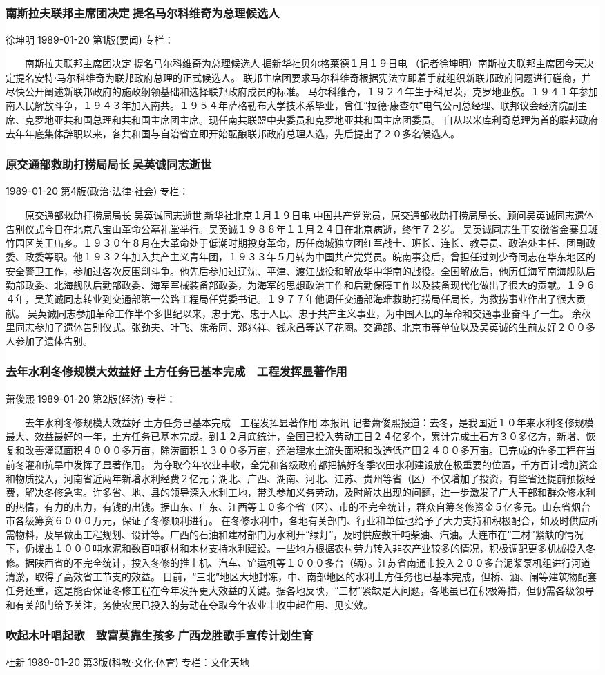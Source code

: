 
### 南斯拉夫联邦主席团决定  提名马尔科维奇为总理候选人
徐坤明
1989-01-20
第1版(要闻)
专栏：

　　南斯拉夫联邦主席团决定
    提名马尔科维奇为总理候选人
    据新华社贝尔格莱德１月１９日电  （记者徐坤明）南斯拉夫联邦主席团今天决定提名安特·马尔科维奇为联邦政府总理的正式候选人。
    联邦主席团要求马尔科维奇根据宪法立即着手就组织新联邦政府问题进行磋商，并尽快公开阐述新联邦政府的施政纲领基础和选择联邦政府成员的标准。
    马尔科维奇，１９２４年生于科尼茨，克罗地亚族。１９４１年参加南人民解放斗争，１９４３年加入南共。１９５４年萨格勒布大学技术系毕业，曾任“拉德·康查尔”电气公司总经理、联邦议会经济院副主席、克罗地亚共和国总理和共和国主席团主席。现任南共联盟中央委员和克罗地亚共和国主席团委员。
    自从以米库利奇总理为首的联邦政府去年年底集体辞职以来，各共和国与自治省立即开始酝酿联邦政府总理人选，先后提出了２０多名候选人。


### 原交通部救助打捞局局长  吴英诚同志逝世

1989-01-20
第4版(政治·法律·社会)
专栏：

　　原交通部救助打捞局局长
    吴英诚同志逝世
    新华社北京１月１９日电  中国共产党党员，原交通部救助打捞局局长、顾问吴英诚同志遗体告别仪式今日在北京八宝山革命公墓礼堂举行。吴英诚１９８８年１１月２４日在北京病逝，终年７２岁。
    吴英诚同志生于安徽省金寨县斑竹园区关王庙乡。１９３０年８月在大革命处于低潮时期投身革命，历任商城独立团红军战士、班长、连长、教导员、政治处主任、团副政委、政委等职。他１９３２年加入共产主义青年团，１９３３年５月转为中国共产党党员。皖南事变后，曾担任过刘少奇同志在华东地区的安全警卫工作，参加过各次反围剿斗争。他先后参加过辽沈、平津、渡江战役和解放华中华南的战役。全国解放后，他历任海军南海舰队后勤部政委、北海舰队后勤部政委、海军军械装备部政委，为海军的思想政治工作和后勤保障工作以及装备现代化做出了很大的贡献。１９６４年，吴英诚同志转业到交通部第一公路工程局任党委书记。１９７７年他调任交通部海难救助打捞局任局长，为救捞事业作出了很大贡献。
    吴英诚同志参加革命工作半个多世纪以来，忠于党、忠于人民、忠于共产主义事业，为中国人民的革命和交通事业奋斗了一生。
    余秋里同志参加了遗体告别仪式。张劲夫、叶飞、陈希同、邓兆祥、钱永昌等送了花圈。交通部、北京市等单位以及吴英诚的生前友好２００多人参加了遗体告别。


### 去年水利冬修规模大效益好  土方任务已基本完成　工程发挥显著作用
萧俊熙
1989-01-20
第2版(经济)
专栏：

　　去年水利冬修规模大效益好
    土方任务已基本完成　工程发挥显著作用
    本报讯  记者萧俊熙报道：去冬，是我国近１０年来水利冬修规模最大、效益最好的一年，土方任务已基本完成。到１２月底统计，全国已投入劳动工日２４亿多个，累计完成土石方３０多亿方，新增、恢复和改善灌溉面积４０００多万亩，除涝面积１３００多万亩，还治理水土流失面积和改造低产田２４００多万亩。已完成的许多工程在当前冬灌和抗旱中发挥了显著作用。
    为夺取今年农业丰收，全党和各级政府都把搞好冬季农田水利建设放在极重要的位置，千方百计增加资金和物质投入，河南省近两年新增水利经费２亿元；湖北、广西、湖南、河北、江苏、贵州等省（区）不仅增加了投资，有些省还提前预拨经费，解决冬修急需。许多省、地、县的领导深入水利工地，带头参加义务劳动，及时解决出现的问题，进一步激发了广大干部和群众修水利的热情，有力的出力，有钱的出钱。据山东、广东、江西等１０多个省（区）、市的不完全统计，群众自筹冬修资金５亿多元。山东省烟台市各级筹资６０００万元，保证了冬修顺利进行。
    在冬修水利中，各地有关部门、行业和单位也给予了大力支持和积极配合，如及时供应所需物料，及早做出工程规划、设计等。广西的石油和建材部门为水利开“绿灯”，及时供应数千吨柴油、汽油。大连市在“三材”紧缺的情况下，仍拨出１０００吨水泥和数百吨钢材和木材支持水利建设。一些地方根据农村劳力转入非农产业较多的情况，积极调配更多机械投入冬修。据陕西省的不完全统计，投入冬修的推土机、汽车、铲运机等１０００多台（辆）。江苏省南通市投入２００多台泥浆泵机组进行河道清淤，取得了高效省工节支的效益。
    目前，“三北”地区大地封冻，中、南部地区的水利土方任务也已基本完成，但桥、涵、闸等建筑物配套任务还重，这是能否保证冬修工程在今年发挥更大效益的关键。据各地反映，“三材”紧缺是大问题，各地虽已在积极筹措，但仍需各级领导和有关部门给予关注，务使农民已投入的劳动在夺取今年农业丰收中起作用、见实效。


### 吹起木叶唱起歌　致富莫靠生孩多  广西龙胜歌手宣传计划生育
杜新
1989-01-20
第3版(科教·文化·体育)
专栏：文化天地
